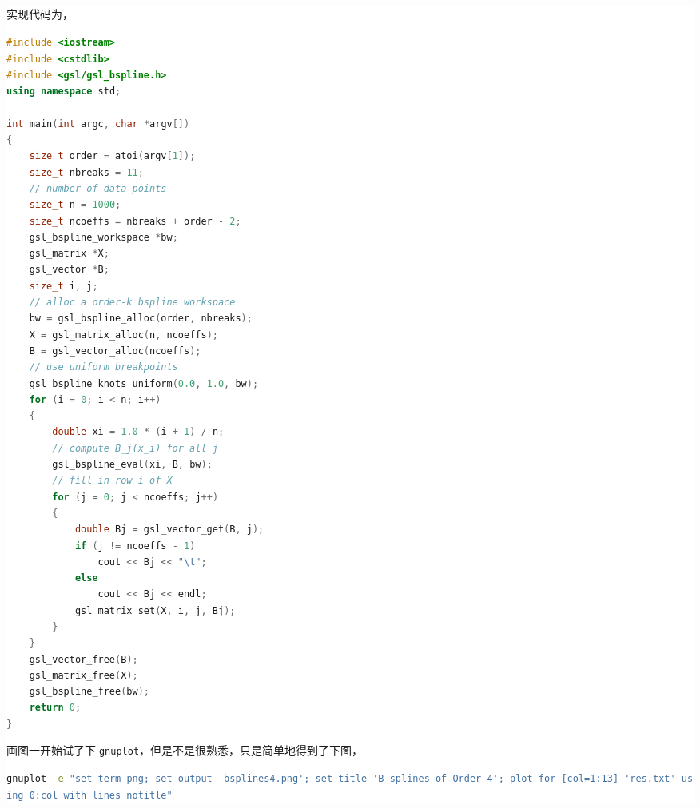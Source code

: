 实现代码为，

```cpp
#include <iostream>
#include <cstdlib>
#include <gsl/gsl_bspline.h>
using namespace std;

int main(int argc, char *argv[])
{   
    size_t order = atoi(argv[1]);
    size_t nbreaks = 11;
    // number of data points
    size_t n = 1000;
    size_t ncoeffs = nbreaks + order - 2;
    gsl_bspline_workspace *bw;
    gsl_matrix *X;
    gsl_vector *B;
    size_t i, j;
    // alloc a order-k bspline workspace
    bw = gsl_bspline_alloc(order, nbreaks);
    X = gsl_matrix_alloc(n, ncoeffs);
    B = gsl_vector_alloc(ncoeffs);
    // use uniform breakpoints
    gsl_bspline_knots_uniform(0.0, 1.0, bw);
    for (i = 0; i < n; i++)
    {
        double xi = 1.0 * (i + 1) / n;
        // compute B_j(x_i) for all j
        gsl_bspline_eval(xi, B, bw);
        // fill in row i of X
        for (j = 0; j < ncoeffs; j++)
        {
            double Bj = gsl_vector_get(B, j);
            if (j != ncoeffs - 1)
                cout << Bj << "\t";
            else
                cout << Bj << endl;
            gsl_matrix_set(X, i, j, Bj);
        }
    }
    gsl_vector_free(B);
    gsl_matrix_free(X);
    gsl_bspline_free(bw);
    return 0;
}
```

画图一开始试了下 `gnuplot`，但是不是很熟悉，只是简单地得到了下图，

```bash
gnuplot -e "set term png; set output 'bsplines4.png'; set title 'B-splines of Order 4'; plot for [col=1:13] 'res.txt' using 0:col with lines notitle"
```

